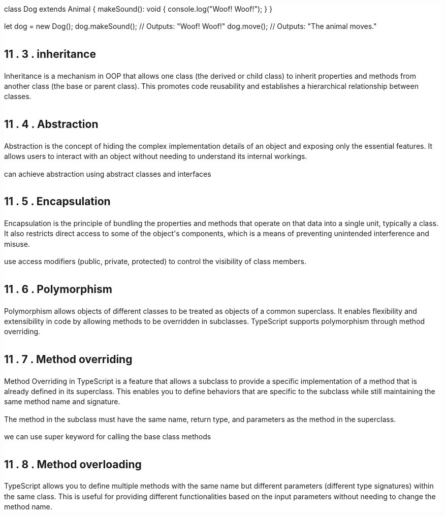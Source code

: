 class Dog extends Animal {
  makeSound(): void {
    console.log("Woof! Woof!");
  }
}

let dog = new Dog();
dog.makeSound();  // Outputs: "Woof! Woof!"
dog.move();       // Outputs: "The animal moves."

11 . 3 . inheritance
---------------------
Inheritance is a mechanism in OOP that allows one class (the derived or child class) to inherit properties and methods from another class (the base or parent class). This promotes code reusability and establishes a hierarchical relationship between classes.

11 . 4 . Abstraction
---------------------
Abstraction is the concept of hiding the complex implementation details of an object and exposing only the essential features. It allows users to interact with an object without needing to understand its internal workings.

can achieve abstraction using abstract classes and interfaces

11 . 5 . Encapsulation
-----------------------
Encapsulation is the principle of bundling the properties and methods that operate on that data into a single unit, typically a class. It also restricts direct access to some of the object's components, which is a means of preventing unintended interference and misuse.

use access modifiers (public, private, protected) to control the visibility of class members.

11 . 6 . Polymorphism
----------------------
Polymorphism allows objects of different classes to be treated as objects of a common superclass. It enables flexibility and extensibility in code by allowing methods to be overridden in subclasses. TypeScript supports polymorphism through method overriding.

11 . 7 . Method overriding
---------------------------
Method Overriding in TypeScript is a feature that allows a subclass to provide a specific implementation of a method that is already defined in its superclass. This enables you to define behaviors that are specific to the subclass while still maintaining the same method name and signature.

The method in the subclass must have the same name, return type, and parameters as the method in the superclass.

we can use super keyword for calling the base class methods

11 . 8 . Method overloading
---------------------------
TypeScript allows you to define multiple methods with the same name but different parameters (different type signatures) within the same class. This is useful for providing different functionalities based on the input parameters without needing to change the method name.
